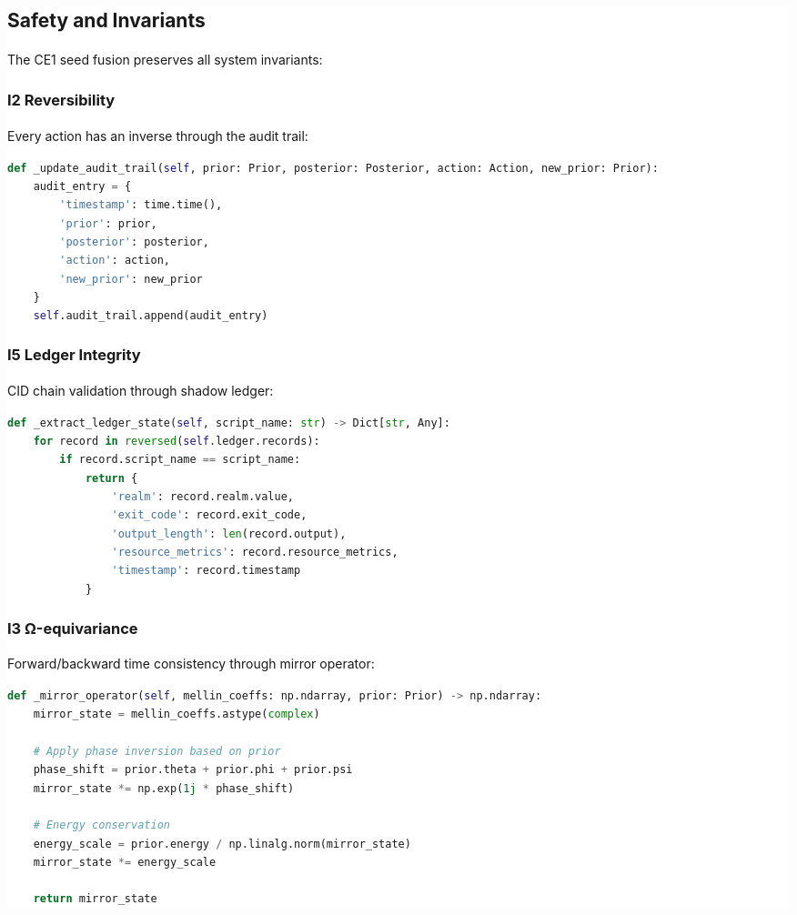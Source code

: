 ## Safety and Invariants

The CE1 seed fusion preserves all system invariants:

### I2 Reversibility
Every action has an inverse through the audit trail:
```python
def _update_audit_trail(self, prior: Prior, posterior: Posterior, action: Action, new_prior: Prior):
    audit_entry = {
        'timestamp': time.time(),
        'prior': prior,
        'posterior': posterior,
        'action': action,
        'new_prior': new_prior
    }
    self.audit_trail.append(audit_entry)
```

### I5 Ledger Integrity
CID chain validation through shadow ledger:
```python
def _extract_ledger_state(self, script_name: str) -> Dict[str, Any]:
    for record in reversed(self.ledger.records):
        if record.script_name == script_name:
            return {
                'realm': record.realm.value,
                'exit_code': record.exit_code,
                'output_length': len(record.output),
                'resource_metrics': record.resource_metrics,
                'timestamp': record.timestamp
            }
```

### I3 Ω-equivariance
Forward/backward time consistency through mirror operator:
```python
def _mirror_operator(self, mellin_coeffs: np.ndarray, prior: Prior) -> np.ndarray:
    mirror_state = mellin_coeffs.astype(complex)
    
    # Apply phase inversion based on prior
    phase_shift = prior.theta + prior.phi + prior.psi
    mirror_state *= np.exp(1j * phase_shift)
    
    # Energy conservation
    energy_scale = prior.energy / np.linalg.norm(mirror_state)
    mirror_state *= energy_scale
    
    return mirror_state
```
